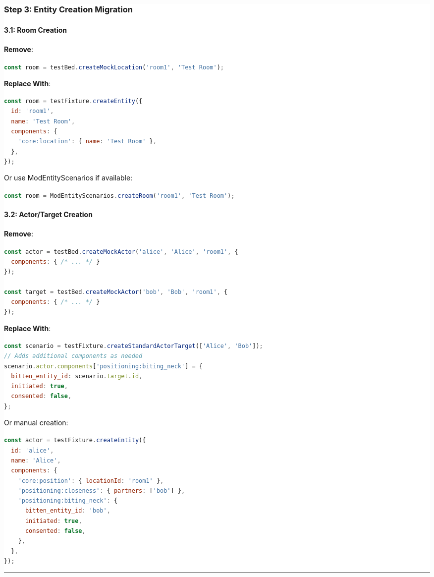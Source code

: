 
### Step 3: Entity Creation Migration

#### 3.1: Room Creation

**Remove**:
```javascript
const room = testBed.createMockLocation('room1', 'Test Room');
```

**Replace With**:
```javascript
const room = testFixture.createEntity({
  id: 'room1',
  name: 'Test Room',
  components: {
    'core:location': { name: 'Test Room' },
  },
});
```

Or use ModEntityScenarios if available:
```javascript
const room = ModEntityScenarios.createRoom('room1', 'Test Room');
```

#### 3.2: Actor/Target Creation

**Remove**:
```javascript
const actor = testBed.createMockActor('alice', 'Alice', 'room1', {
  components: { /* ... */ }
});

const target = testBed.createMockActor('bob', 'Bob', 'room1', {
  components: { /* ... */ }
});
```

**Replace With**:
```javascript
const scenario = testFixture.createStandardActorTarget(['Alice', 'Bob']);
// Adds additional components as needed
scenario.actor.components['positioning:biting_neck'] = {
  bitten_entity_id: scenario.target.id,
  initiated: true,
  consented: false,
};
```

Or manual creation:
```javascript
const actor = testFixture.createEntity({
  id: 'alice',
  name: 'Alice',
  components: {
    'core:position': { locationId: 'room1' },
    'positioning:closeness': { partners: ['bob'] },
    'positioning:biting_neck': {
      bitten_entity_id: 'bob',
      initiated: true,
      consented: false,
    },
  },
});
```

---